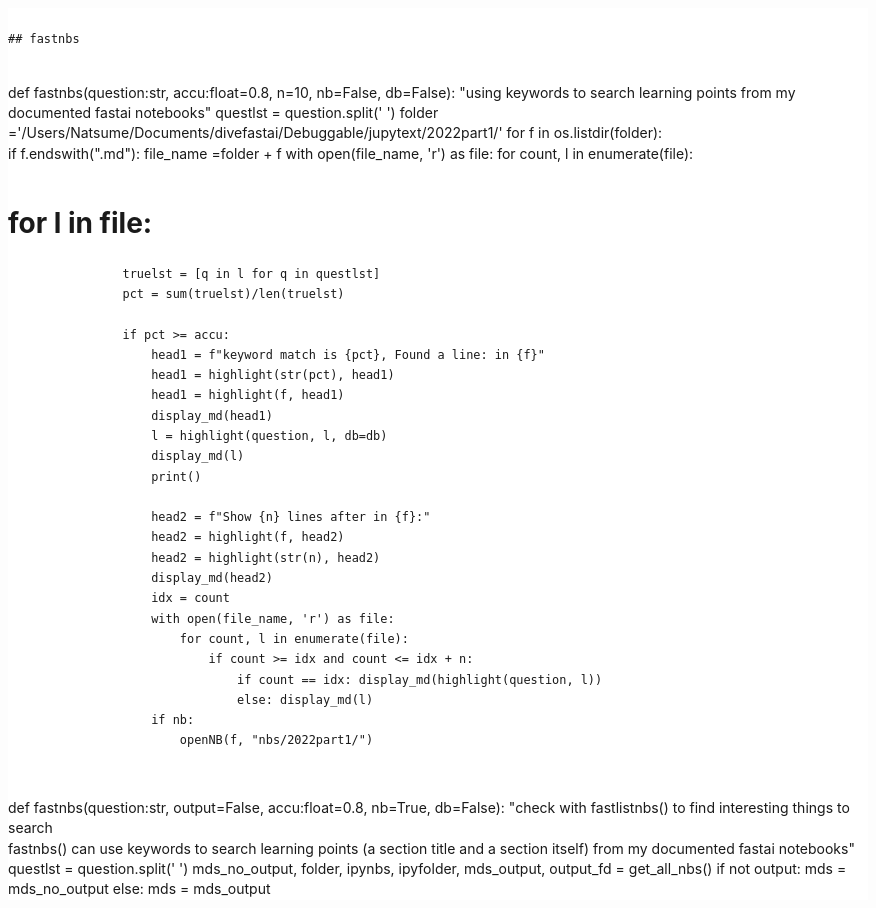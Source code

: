 ```

## fastnbs


```

def fastnbs(question:str, accu:float=0.8, n=10, nb=False, db=False):
    "using keywords to search learning points from my documented fastai notebooks"
    questlst = question.split(' ')
    folder ='/Users/Natsume/Documents/divefastai/Debuggable/jupytext/2022part1/'
    for f in os.listdir(folder):  
        if f.endswith(".md"):
            file_name =folder + f
            with open(file_name, 'r') as file:
                for count, l in enumerate(file):
#                 for l in file:
                    truelst = [q in l for q in questlst]
                    pct = sum(truelst)/len(truelst)

                    if pct >= accu:
                        head1 = f"keyword match is {pct}, Found a line: in {f}"
                        head1 = highlight(str(pct), head1)
                        head1 = highlight(f, head1)
                        display_md(head1)
                        l = highlight(question, l, db=db)                        
                        display_md(l)
                        print()
                        
                        head2 = f"Show {n} lines after in {f}:"
                        head2 = highlight(f, head2)
                        head2 = highlight(str(n), head2)
                        display_md(head2)                        
                        idx = count
                        with open(file_name, 'r') as file:
                            for count, l in enumerate(file):
                                if count >= idx and count <= idx + n:
                                    if count == idx: display_md(highlight(question, l))
                                    else: display_md(l)                        
                        if nb:
                            openNB(f, "nbs/2022part1/")
```


```

def fastnbs(question:str, output=False, accu:float=0.8, nb=True, db=False):
    "check with fastlistnbs() to find interesting things to search \
fastnbs() can use keywords to search learning points (a section title and a section itself) from my documented fastai notebooks"
    questlst = question.split(' ')
    mds_no_output, folder, ipynbs, ipyfolder, mds_output, output_fd = get_all_nbs()
    if not output: mds = mds_no_output
    else: mds = mds_output
        